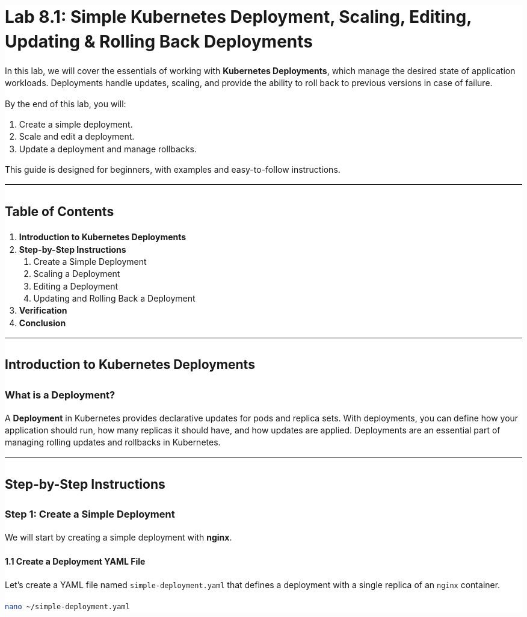 # Lab 8.1: Simple Kubernetes Deployment, Scaling, Editing, Updating & Rolling Back Deployments

In this lab, we will cover the essentials of working with **Kubernetes Deployments**, which manage the desired state of application workloads. Deployments handle updates, scaling, and provide the ability to roll back to previous versions in case of failure.

By the end of this lab, you will:
1. Create a simple deployment.
2. Scale and edit a deployment.
3. Update a deployment and manage rollbacks.

This guide is designed for beginners, with examples and easy-to-follow instructions.

---

## Table of Contents
1. **Introduction to Kubernetes Deployments**
2. **Step-by-Step Instructions**
    1. Create a Simple Deployment
    2. Scaling a Deployment
    3. Editing a Deployment
    4. Updating and Rolling Back a Deployment
3. **Verification**
4. **Conclusion**

---

## Introduction to Kubernetes Deployments

### What is a Deployment?

A **Deployment** in Kubernetes provides declarative updates for pods and replica sets. With deployments, you can define how your application should run, how many replicas it should have, and how updates are applied. Deployments are an essential part of managing rolling updates and rollbacks in Kubernetes.

---

## Step-by-Step Instructions

### Step 1: Create a Simple Deployment

We will start by creating a simple deployment with **nginx**.

#### 1.1 Create a Deployment YAML File

Let’s create a YAML file named `simple-deployment.yaml` that defines a deployment with a single replica of an `nginx` container.

```bash
nano ~/simple-deployment.yaml
```
